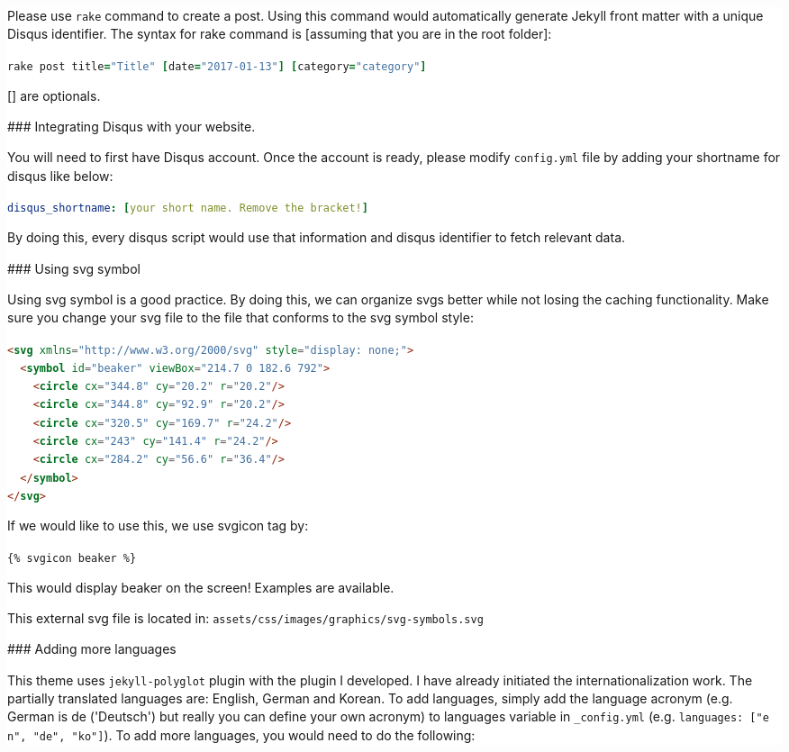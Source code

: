 Please use `rake` command to create a post. Using this command would automatically generate Jekyll front matter with a unique Disqus identifier. The syntax for rake command is [assuming that you are in the root folder]:

```ruby
rake post title="Title" [date="2017-01-13"] [category="category"]
```

[] are optionals.

<div id='integrate-disqus'></div>
### Integrating Disqus with your website.

You will need to first have Disqus account. Once the account is ready, please modify `config.yml` file by adding your shortname for disqus like below:

```yaml
disqus_shortname: [your short name. Remove the bracket!]
```

By doing this, every disqus script would use that information and disqus identifier to fetch relevant data.

<div id='use-svg-symbol'></div>
### Using svg symbol

Using svg symbol is a good practice. By doing this, we can organize svgs better while not losing the caching functionality. Make sure you change your svg file to the file that conforms to the svg symbol style:

```html
<svg xmlns="http://www.w3.org/2000/svg" style="display: none;">
  <symbol id="beaker" viewBox="214.7 0 182.6 792">
    <circle cx="344.8" cy="20.2" r="20.2"/>
    <circle cx="344.8" cy="92.9" r="20.2"/>
    <circle cx="320.5" cy="169.7" r="24.2"/>
    <circle cx="243" cy="141.4" r="24.2"/>
    <circle cx="284.2" cy="56.6" r="36.4"/>
  </symbol>
</svg>
```

If we would like to use this, we use svgicon tag by:

```liquid
{% svgicon beaker %}
```

This would display beaker on the screen! Examples are available.

This external svg file is located in: `assets/css/images/graphics/svg-symbols.svg`

<div id='add-languages'></div>
### Adding more languages

This theme uses `jekyll-polyglot` plugin with the plugin I developed. I have already initiated the internationalization work. The partially translated languages are: English, German and Korean. To add languages, simply add the language acronym (e.g. German is de ('Deutsch') but really you can define your own acronym) to languages variable in `_config.yml` (e.g. `languages: ["en", "de", "ko"]`). To add more languages, you would need to do the following:
